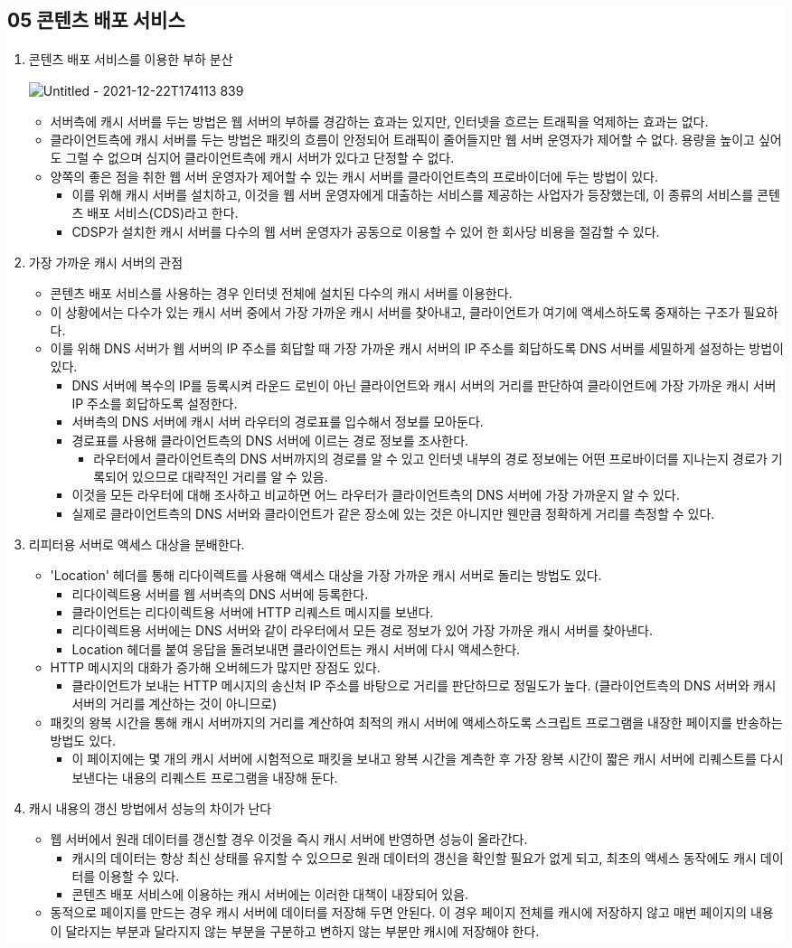 ## 05 콘텐츠 배포 서비스

1. 콘텐츠 배포 서비스를 이용한 부하 분산

   ![Untitled - 2021-12-22T174113 839](https://user-images.githubusercontent.com/62014888/147062877-0827f642-859a-4441-8708-086cadc71411.png)

    - 서버측에 캐시 서버를 두는 방법은 웹 서버의 부하를 경감하는 효과는 있지만, 인터넷을 흐르는 트래픽을 억제하는 효과는 없다.
    - 클라이언트측에 캐시 서버를 두는 방법은 패킷의 흐름이 안정되어 트래픽이 줄어들지만 웹 서버 운영자가 제어할 수 없다.
      용량을 높이고 싶어도 그럴 수 없으며 심지어 클라이언트측에 캐시 서버가 있다고 단정할 수 없다.
    - 양쪽의 좋은 점을 취한 웹 서버 운영자가 제어할 수 있는 캐시 서버를 클라이언트측의 프로바이더에 두는 방법이 있다.
        - 이를 위해 캐시 서버를 설치하고, 이것을 웹 서버 운영자에게 대출하는 서비스를 제공하는 사업자가 등장했는데, 이 종류의 서비스를 콘텐츠 배포 서비스(CDS)라고 한다.
        - CDSP가 설치한 캐시 서버를 다수의 웹 서버 운영자가 공동으로 이용할 수 있어 한 회사당 비용을 절감할 수 있다.

2. 가장 가까운 캐시 서버의 관점
    - 콘텐츠 배포 서비스를 사용하는 경우 인터넷 전체에 설치된 다수의 캐시 서버를 이용한다.
    - 이 상황에서는 다수가 있는 캐시 서버 중에서 가장 가까운 캐시 서버를 찾아내고, 클라이언트가 여기에 액세스하도록 중재하는 구조가 필요하다.
    - 이를 위해 DNS 서버가 웹 서버의 IP 주소를 회답할 때 가장 가까운 캐시 서버의 IP 주소를 회답하도록 DNS 서버를 세밀하게 설정하는 방법이 있다.
        - DNS 서버에 복수의 IP를 등록시켜 라운드 로빈이 아닌 클라이언트와 캐시 서버의 거리를 판단하여 클라이언트에 가장 가까운 캐시 서버 IP 주소를 회답하도록 설정한다.
        - 서버측의 DNS 서버에 캐시 서버 라우터의 경로표를 입수해서 정보를 모아둔다.
        - 경로표를 사용해 클라이언트측의 DNS 서버에 이르는 경로 정보를 조사한다.
            - 라우터에서 클라이언트측의 DNS 서버까지의 경로를 알 수 있고 인터넷 내부의 경로 정보에는 어떤 프로바이더를 지나는지 경로가 기록되어 있으므로 대략적인 거리를 알 수 있음.
        - 이것을 모든 라우터에 대해 조사하고 비교하면 어느 라우터가 클라이언트측의 DNS 서버에 가장 가까운지 알 수 있다.
        - 실제로 클라이언트측의 DNS 서버와 클라이언트가 같은 장소에 있는 것은 아니지만 웬만큼 정확하게 거리를 측정할 수 있다.

3. 리피터용 서버로 액세스 대상을 분배한다.
    - 'Location' 헤더를 통해 리다이렉트를 사용해 액세스 대상을 가장 가까운 캐시 서버로 돌리는 방법도 있다.
        - 리다이렉트용 서버를 웹 서버측의 DNS 서버에 등록한다.
        - 클라이언트는 리다이렉트용 서버에 HTTP 리퀘스트 메시지를 보낸다.
        - 리다이렉트용 서버에는 DNS 서버와 같이 라우터에서 모든 경로 정보가 있어 가장 가까운 캐시 서버를 찾아낸다.
        - Location 헤더를 붙여 응답을 돌려보내면 클라이언트는 캐시 서버에 다시 액세스한다.
    - HTTP 메시지의 대화가 증가해 오버헤드가 많지만 장점도 있다.
        - 클라이언트가 보내는 HTTP 메시지의 송신처 IP 주소를 바탕으로 거리를 판단하므로 정밀도가 높다.
          (클라이언트측의 DNS 서버와 캐시 서버의 거리를 계산하는 것이 아니므로)
    - 패킷의 왕복 시간을 통해 캐시 서버까지의 거리를 계산하여 최적의 캐시 서버에 액세스하도록 스크립트 프로그램을 내장한 페이지를 반송하는 방법도 있다.
        - 이 페이지에는 몇 개의 캐시 서버에 시험적으로 패킷을 보내고 왕복 시간을 계측한 후 가장 왕복 시간이 짧은 캐시 서버에 리퀘스트를 다시 보낸다는 내용의 리퀘스트 프로그램을 내장해 둔다.

4. 캐시 내용의 갱신 방법에서 성능의 차이가 난다
    - 웹 서버에서 원래 데이터를 갱신할 경우 이것을 즉시 캐시 서버에 반영하면 성능이 올라간다.
        - 캐시의 데이터는 항상 최신 상태를 유지할 수 있으므로 원래 데이터의 갱신을 확인할 필요가 없게 되고, 최초의 액세스 동작에도 캐시 데이터를 이용할 수 있다.
        - 콘텐츠 배포 서비스에 이용하는 캐시 서버에는 이러한 대책이 내장되어 있음.
    - 동적으로 페이지를 만드는 경우 캐시 서버에 데이터를 저장해 두면 안된다. 이 경우 페이지 전체를 캐시에 저장하지 않고 매번 페이지의 내용이 달라지는 부분과 달라지지 않는 부분을 구분하고 변하지 않는 부분만 캐시에 저장해야 한다.